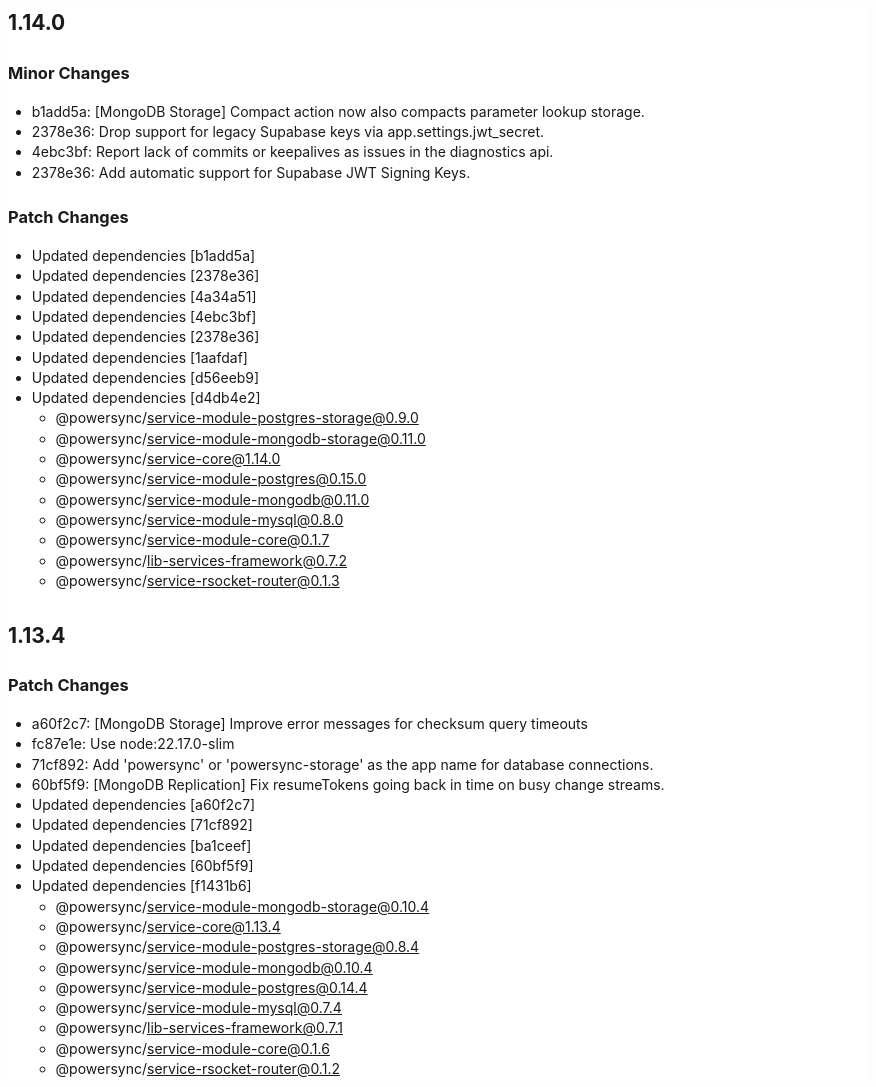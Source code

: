 ## 1.14.0

### Minor Changes

- b1add5a: [MongoDB Storage] Compact action now also compacts parameter lookup storage.
- 2378e36: Drop support for legacy Supabase keys via app.settings.jwt_secret.
- 4ebc3bf: Report lack of commits or keepalives as issues in the diagnostics api.
- 2378e36: Add automatic support for Supabase JWT Signing Keys.

### Patch Changes

- Updated dependencies [b1add5a]
- Updated dependencies [2378e36]
- Updated dependencies [4a34a51]
- Updated dependencies [4ebc3bf]
- Updated dependencies [2378e36]
- Updated dependencies [1aafdaf]
- Updated dependencies [d56eeb9]
- Updated dependencies [d4db4e2]
  - @powersync/service-module-postgres-storage@0.9.0
  - @powersync/service-module-mongodb-storage@0.11.0
  - @powersync/service-core@1.14.0
  - @powersync/service-module-postgres@0.15.0
  - @powersync/service-module-mongodb@0.11.0
  - @powersync/service-module-mysql@0.8.0
  - @powersync/service-module-core@0.1.7
  - @powersync/lib-services-framework@0.7.2
  - @powersync/service-rsocket-router@0.1.3

## 1.13.4

### Patch Changes

- a60f2c7: [MongoDB Storage] Improve error messages for checksum query timeouts
- fc87e1e: Use node:22.17.0-slim
- 71cf892: Add 'powersync' or 'powersync-storage' as the app name for database connections.
- 60bf5f9: [MongoDB Replication] Fix resumeTokens going back in time on busy change streams.
- Updated dependencies [a60f2c7]
- Updated dependencies [71cf892]
- Updated dependencies [ba1ceef]
- Updated dependencies [60bf5f9]
- Updated dependencies [f1431b6]
  - @powersync/service-module-mongodb-storage@0.10.4
  - @powersync/service-core@1.13.4
  - @powersync/service-module-postgres-storage@0.8.4
  - @powersync/service-module-mongodb@0.10.4
  - @powersync/service-module-postgres@0.14.4
  - @powersync/service-module-mysql@0.7.4
  - @powersync/lib-services-framework@0.7.1
  - @powersync/service-module-core@0.1.6
  - @powersync/service-rsocket-router@0.1.2
